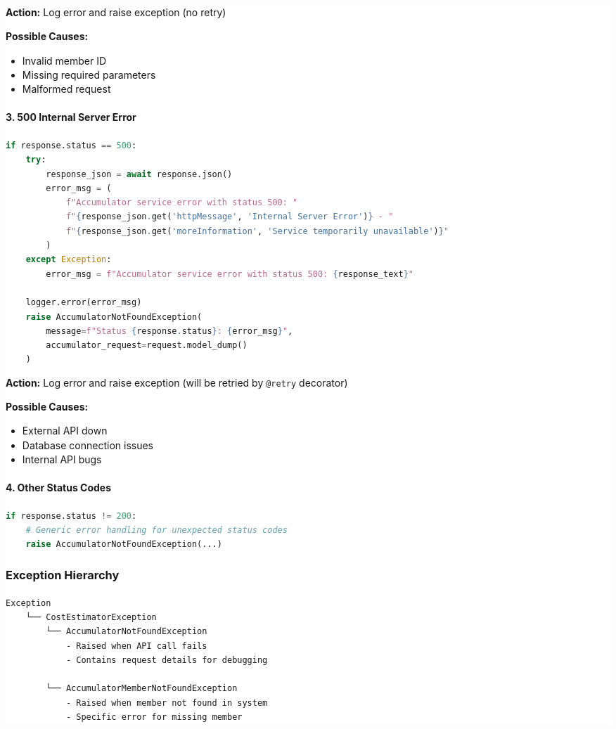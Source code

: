 **Action:** Log error and raise exception (no retry)

**Possible Causes:**
- Invalid member ID
- Missing required parameters
- Malformed request

#### **3. 500 Internal Server Error**

```python
if response.status == 500:
    try:
        response_json = await response.json()
        error_msg = (
            f"Accumulator service error with status 500: "
            f"{response_json.get('httpMessage', 'Internal Server Error')} - "
            f"{response_json.get('moreInformation', 'Service temporarily unavailable')}"
        )
    except Exception:
        error_msg = f"Accumulator service error with status 500: {response_text}"
    
    logger.error(error_msg)
    raise AccumulatorNotFoundException(
        message=f"Status {response.status}: {error_msg}",
        accumulator_request=request.model_dump()
    )
```

**Action:** Log error and raise exception (will be retried by `@retry` decorator)

**Possible Causes:**
- External API down
- Database connection issues
- Internal API bugs

#### **4. Other Status Codes**

```python
if response.status != 200:
    # Generic error handling for unexpected status codes
    raise AccumulatorNotFoundException(...)
```

### Exception Hierarchy

```
Exception
    └── CostEstimatorException
        └── AccumulatorNotFoundException
            - Raised when API call fails
            - Contains request details for debugging
        
        └── AccumulatorMemberNotFoundException
            - Raised when member not found in system
            - Specific error for missing member
```

